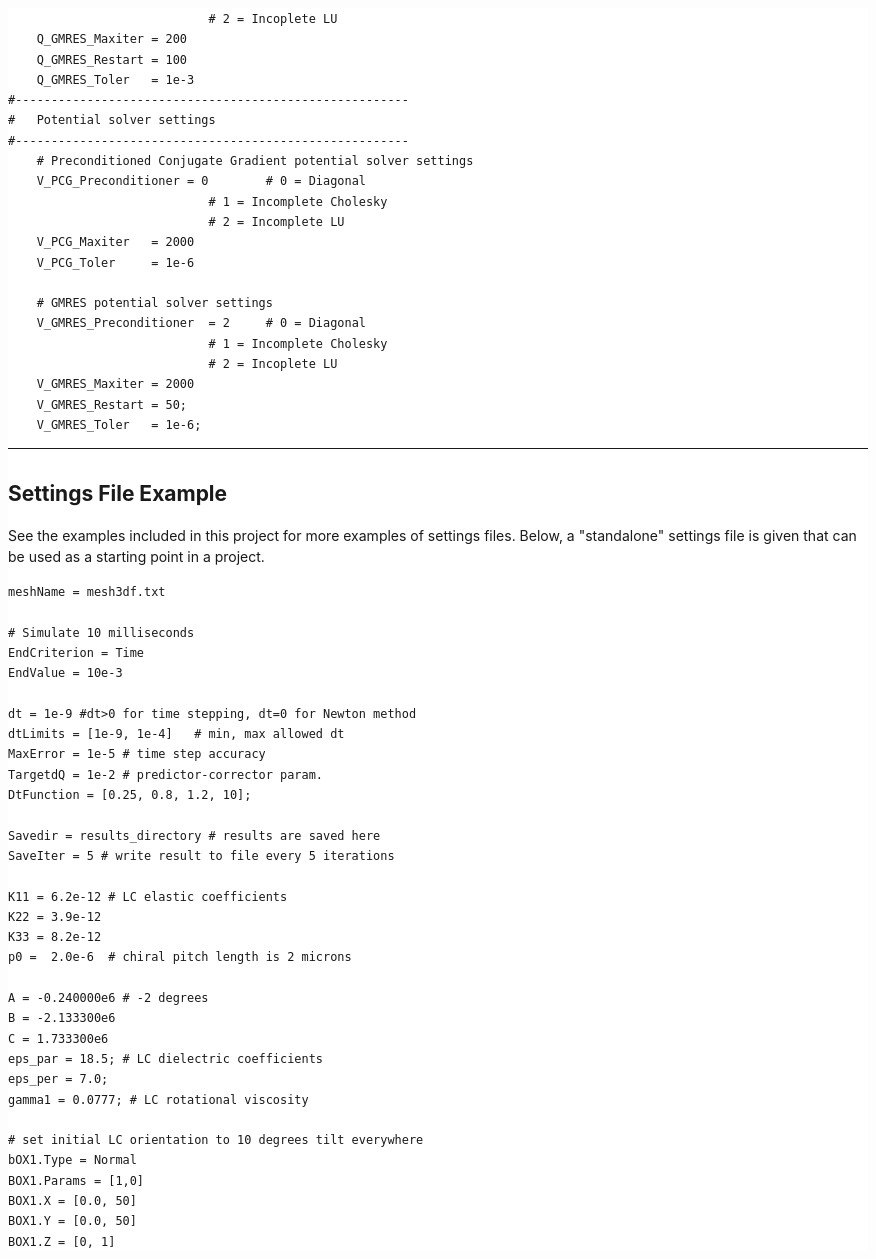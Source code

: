 ```
							# 2 = Incoplete LU
	Q_GMRES_Maxiter	= 200
	Q_GMRES_Restart	= 100
	Q_GMRES_Toler	= 1e-3
#-------------------------------------------------------
#	Potential solver settings
#-------------------------------------------------------
	# Preconditioned Conjugate Gradient potential solver settings
	V_PCG_Preconditioner = 0		# 0 = Diagonal
							# 1 = Incomplete Cholesky
							# 2 = Incomplete LU
	V_PCG_Maxiter	= 2000
	V_PCG_Toler		= 1e-6
	
	# GMRES potential solver settings	
	V_GMRES_Preconditioner	= 2		# 0 = Diagonal
							# 1 = Incomplete Cholesky
							# 2 = Incoplete LU
	V_GMRES_Maxiter	= 2000
	V_GMRES_Restart	= 50;
	V_GMRES_Toler	= 1e-6;
```

---
## Settings File Example ##
See the examples included in this project for more examples of settings files. Below, a "standalone" settings file is given that can be used as a starting point in a project.


```
meshName = mesh3df.txt 

# Simulate 10 milliseconds
EndCriterion = Time
EndValue = 10e-3

dt = 1e-9 #dt>0 for time stepping, dt=0 for Newton method
dtLimits = [1e-9, 1e-4]   # min, max allowed dt
MaxError = 1e-5 # time step accuracy
TargetdQ = 1e-2 # predictor-corrector param.
DtFunction = [0.25, 0.8, 1.2, 10]; 

Savedir = results_directory # results are saved here
SaveIter = 5 # write result to file every 5 iterations

K11 = 6.2e-12 # LC elastic coefficients
K22 = 3.9e-12
K33 = 8.2e-12
p0 =  2.0e-6  # chiral pitch length is 2 microns

A = -0.240000e6 # -2 degrees
B = -2.133300e6
C = 1.733300e6
eps_par = 18.5; # LC dielectric coefficients
eps_per = 7.0;
gamma1 = 0.0777; # LC rotational viscosity

# set initial LC orientation to 10 degrees tilt everywhere
bOX1.Type = Normal
BOX1.Params = [1,0]
BOX1.X = [0.0, 50]
BOX1.Y = [0.0, 50]
BOX1.Z = [0, 1]
```